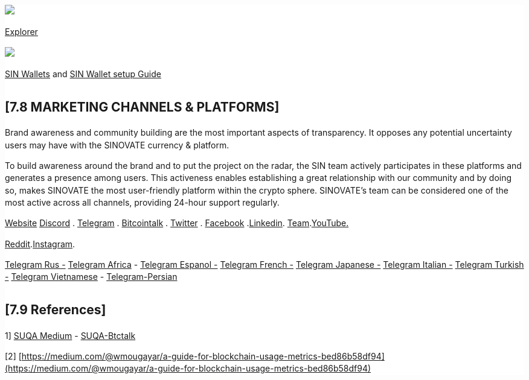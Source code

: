 
![](https://lh3.googleusercontent.com/e9-nCiYniZ4KSRCVyZAA6avL1jXkD5ySFS0xecdA_FmGTbySDIpYVKmYfAx3PSqL74bvHTs6J0IUPEKyCYFetAZ5TVEs3GybV2CGY5Pv5ROOXMfnRfVanrYZkinjNzEVdxzRNqmw)

[Explorer](http://explorer.sinovate.io)

![](https://lh5.googleusercontent.com/J6NB_qpmFPcxYRyXFwP5Xn_P9qJ3fyEri3gT6Fszfg3uYWbZ20_H_aKXgn03vAlm07Bs09TU4igXEpovQ1cYNC7w_sbWW75sCVQ7FSlSgKBHEiAcEguu_mzPcGgf-mRpnc_0YGuh)

[SIN Wallets](https://github.com/SINOVATEblockchain/SIN-core/releases) and [SIN Wallet setup Guide](https://github.com/SINOVATEblockchain/SIN-core/releases/download/v1.02-d24bd6b/SIN.WALLET.UPGRADE.GUIDE.pdf)

  
  
  
  
  

## [7.8 MARKETING CHANNELS & PLATFORMS]

Brand awareness and community building are the most important aspects of transparency. It opposes any potential uncertainty users may have with the SINOVATE currency & platform.

  

To build awareness around the brand and to put the project on the radar, the SIN team actively participates in these platforms and generates a presence among users. This activeness enables establishing a great relationship with our community and by doing so, makes SINOVATE the most user-friendly platform within the crypto sphere. SINOVATE’s team can be considered one of the most active across all channels, providing 24-hour support regularly.

  
  
  
  
  
  

[Website](https://sinovate.io/)  [Discord](https://discord.gg/8rxutDv) . [Telegram](https://t.me/SINOVATEChain) . [Bitcointalk](https://bitcointalk.org/index.php?topic=5147827.new#new) . [Twitter](https://twitter.com/SinovateChain) . [Facebook](https://www.facebook.com/SinovateBlockchain/) .[Linkedin](http://linkedin.com/in/sinovate-foundation-818672172). [Team](https://sinovate.io/team).[YouTube.](https://www.youtube.com/channel/UCdqVQvJu8yhmXUYXOcaEThg)

[Reddit](https://www.reddit.com/r/sinovate).[Instagram](https://www.instagram.com/sinovatechain/).

  

[Telegram Rus -](https://t.me/SINOVATERUSSIAN) [Telegram Africa](https://t.me/Sinovateafrica) - [Telegram Espanol -](https://t.me/sinovateespanol) [Telegram French -](https://t.me/SINOVATEFRENCH) [Telegram Japanese -](https://t.me/sinovatejapanese) [Telegram Italian -](https://t.me/SINOVATEItalian) [Telegram Turkish -](https://t.me/SinovateTR) [Telegram Vietnamese](https://t.me/SINOVATEVIETNAMESE) - [Telegram-Persian](https://t.me/SINOVATEPERSIAN)

  

## [7.9 References]

1] [SUQA Medium](https://medium.com/@izlo/suqa-coin-what-you-need-to-know-and-how-you-can-join-suqa-right-now-16eb227c03c0) - [SUQA-Btctalk](https://bitcointalk.org/index.php?topic=5038269.2220)

[2] [https://medium.com/@wmougayar/a-guide-for-blockchain-usage-metrics-bed86b58df94](https://medium.com/@wmougayar/a-guide-for-blockchain-usage-metrics-bed86b58df94)
